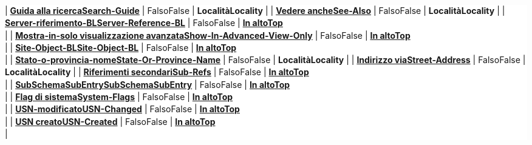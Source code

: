 | [<span data-ttu-id="832a8-326">**Guida alla ricerca**</span><span class="sxs-lookup"><span data-stu-id="832a8-326">**Search-Guide**</span></span>](a-searchguide.md)                                     | <span data-ttu-id="832a8-327">Falso</span><span class="sxs-lookup"><span data-stu-id="832a8-327">False</span></span>     | <span data-ttu-id="832a8-328">**Località**</span><span class="sxs-lookup"><span data-stu-id="832a8-328">**Locality**</span></span>                    |
| [<span data-ttu-id="832a8-329">**Vedere anche**</span><span class="sxs-lookup"><span data-stu-id="832a8-329">**See-Also**</span></span>](a-seealso.md)                                             | <span data-ttu-id="832a8-330">Falso</span><span class="sxs-lookup"><span data-stu-id="832a8-330">False</span></span>     | <span data-ttu-id="832a8-331">**Località**</span><span class="sxs-lookup"><span data-stu-id="832a8-331">**Locality**</span></span>                    |
| [<span data-ttu-id="832a8-332">**Server-riferimento-BL**</span><span class="sxs-lookup"><span data-stu-id="832a8-332">**Server-Reference-BL**</span></span>](a-serverreferencebl.md)                        | <span data-ttu-id="832a8-333">Falso</span><span class="sxs-lookup"><span data-stu-id="832a8-333">False</span></span>     | [<span data-ttu-id="832a8-334">**In alto**</span><span class="sxs-lookup"><span data-stu-id="832a8-334">**Top**</span></span>](c-top.md)<br/> |
| [<span data-ttu-id="832a8-335">**Mostra-in-solo visualizzazione avanzata**</span><span class="sxs-lookup"><span data-stu-id="832a8-335">**Show-In-Advanced-View-Only**</span></span>](a-showinadvancedviewonly.md)            | <span data-ttu-id="832a8-336">Falso</span><span class="sxs-lookup"><span data-stu-id="832a8-336">False</span></span>     | [<span data-ttu-id="832a8-337">**In alto**</span><span class="sxs-lookup"><span data-stu-id="832a8-337">**Top**</span></span>](c-top.md)<br/> |
| [<span data-ttu-id="832a8-338">**Site-Object-BL**</span><span class="sxs-lookup"><span data-stu-id="832a8-338">**Site-Object-BL**</span></span>](a-siteobjectbl.md)                                  | <span data-ttu-id="832a8-339">Falso</span><span class="sxs-lookup"><span data-stu-id="832a8-339">False</span></span>     | [<span data-ttu-id="832a8-340">**In alto**</span><span class="sxs-lookup"><span data-stu-id="832a8-340">**Top**</span></span>](c-top.md)<br/> |
| [<span data-ttu-id="832a8-341">**Stato-o-provincia-nome**</span><span class="sxs-lookup"><span data-stu-id="832a8-341">**State-Or-Province-Name**</span></span>](a-st.md)                                    | <span data-ttu-id="832a8-342">Falso</span><span class="sxs-lookup"><span data-stu-id="832a8-342">False</span></span>     | <span data-ttu-id="832a8-343">**Località**</span><span class="sxs-lookup"><span data-stu-id="832a8-343">**Locality**</span></span>                    |
| [<span data-ttu-id="832a8-344">**Indirizzo via**</span><span class="sxs-lookup"><span data-stu-id="832a8-344">**Street-Address**</span></span>](a-street.md)                                        | <span data-ttu-id="832a8-345">Falso</span><span class="sxs-lookup"><span data-stu-id="832a8-345">False</span></span>     | <span data-ttu-id="832a8-346">**Località**</span><span class="sxs-lookup"><span data-stu-id="832a8-346">**Locality**</span></span>                    |
| [<span data-ttu-id="832a8-347">**Riferimenti secondari**</span><span class="sxs-lookup"><span data-stu-id="832a8-347">**Sub-Refs**</span></span>](a-subrefs.md)                                             | <span data-ttu-id="832a8-348">Falso</span><span class="sxs-lookup"><span data-stu-id="832a8-348">False</span></span>     | [<span data-ttu-id="832a8-349">**In alto**</span><span class="sxs-lookup"><span data-stu-id="832a8-349">**Top**</span></span>](c-top.md)<br/> |
| [<span data-ttu-id="832a8-350">**SubSchemaSubEntry**</span><span class="sxs-lookup"><span data-stu-id="832a8-350">**SubSchemaSubEntry**</span></span>](a-subschemasubentry.md)                          | <span data-ttu-id="832a8-351">Falso</span><span class="sxs-lookup"><span data-stu-id="832a8-351">False</span></span>     | [<span data-ttu-id="832a8-352">**In alto**</span><span class="sxs-lookup"><span data-stu-id="832a8-352">**Top**</span></span>](c-top.md)<br/> |
| [<span data-ttu-id="832a8-353">**Flag di sistema**</span><span class="sxs-lookup"><span data-stu-id="832a8-353">**System-Flags**</span></span>](a-systemflags.md)                                     | <span data-ttu-id="832a8-354">Falso</span><span class="sxs-lookup"><span data-stu-id="832a8-354">False</span></span>     | [<span data-ttu-id="832a8-355">**In alto**</span><span class="sxs-lookup"><span data-stu-id="832a8-355">**Top**</span></span>](c-top.md)<br/> |
| [<span data-ttu-id="832a8-356">**USN-modificato**</span><span class="sxs-lookup"><span data-stu-id="832a8-356">**USN-Changed**</span></span>](a-usnchanged.md)                                       | <span data-ttu-id="832a8-357">Falso</span><span class="sxs-lookup"><span data-stu-id="832a8-357">False</span></span>     | [<span data-ttu-id="832a8-358">**In alto**</span><span class="sxs-lookup"><span data-stu-id="832a8-358">**Top**</span></span>](c-top.md)<br/> |
| [<span data-ttu-id="832a8-359">**USN creato**</span><span class="sxs-lookup"><span data-stu-id="832a8-359">**USN-Created**</span></span>](a-usncreated.md)                                       | <span data-ttu-id="832a8-360">Falso</span><span class="sxs-lookup"><span data-stu-id="832a8-360">False</span></span>     | [<span data-ttu-id="832a8-361">**In alto**</span><span class="sxs-lookup"><span data-stu-id="832a8-361">**Top**</span></span>](c-top.md)<br/> |